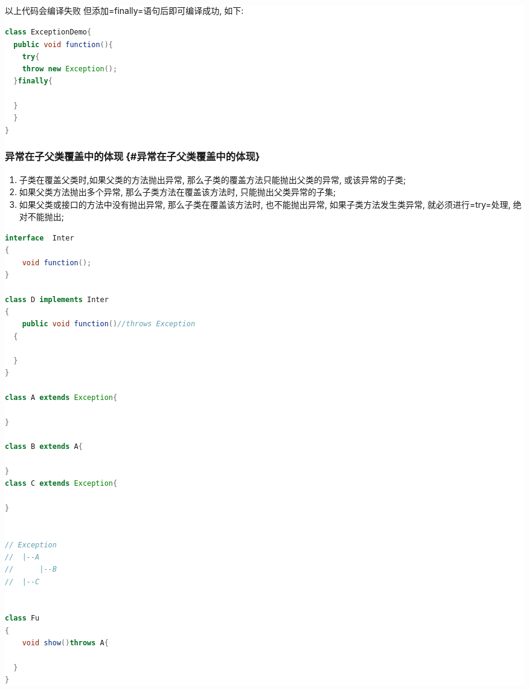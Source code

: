 以上代码会编译失败 但添加=finally=语句后即可编译成功, 如下:

```java
class ExceptionDemo{
  public void function(){
    try{
    throw new Exception();
  }finally{

  }
  }
}
```


### 异常在子父类覆盖中的体现 {#异常在子父类覆盖中的体现}

1.  子类在覆盖父类时,如果父类的方法抛出异常,
    那么子类的覆盖方法只能抛出父类的异常, 或该异常的子类;
2.  如果父类方法抛出多个异常, 那么子类方法在覆盖该方法时,
    只能抛出父类异常的子集;
3.  如果父类或接口的方法中没有抛出异常, 那么子类在覆盖该方法时,
    也不能抛出异常, 如果子类方法发生类异常, 就必须进行=try=处理,
    绝对不能抛出;



```java
interface  Inter
{
    void function();
}

class D implements Inter
{
    public void function()//throws Exception
  {

  }
}

class A extends Exception{

}

class B extends A{

}
class C extends Exception{

}


// Exception
//  |--A
//      |--B
//  |--C


class Fu
{
    void show()throws A{

  }
}


```